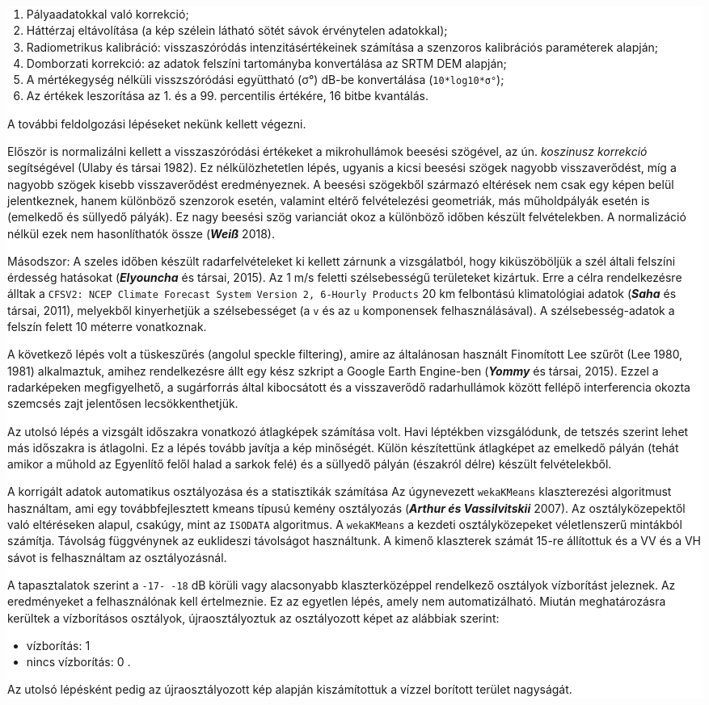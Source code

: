 1. Pályaadatokkal való korrekció;
2. Háttérzaj eltávolítása (a kép szélein látható sötét sávok érvénytelen adatokkal);
3. Radiometrikus kalibráció: visszaszóródás intenzitásértékeinek számítása a szenzoros kalibrációs paraméterek alapján;
4. Domborzati korrekció: az adatok felszíni tartományba konvertálása az SRTM DEM alapján;
5. A mértékegység nélküli visszszóródási együttható (σ°) dB-be konvertálása (`10*log10*σ°`);
6. Az értékek leszorítása az 1. és a 99. percentilis értékére, 16 bitbe kvantálás.

A további feldolgozási lépéseket nekünk kellett végezni.

Először is normalizálni kellett a visszaszóródási értékeket a mikrohullámok beesési szögével, az ún. *koszinusz korrekció* segítségével (Ulaby és társai 1982). Ez nélkülözhetetlen lépés, ugyanis a kicsi beesési szögek nagyobb visszaverődést, míg a nagyobb szögek kisebb visszaverődést eredményeznek. A beesési szögekből származó eltérések nem csak egy képen belül jelentkeznek, hanem különböző szenzorok esetén, valamint eltérő felvételezési geometriák, más műholdpályák esetén is (emelkedő és süllyedő pályák). Ez nagy beesési szög varianciát okoz a különböző időben készült felvételekben. A normalizáció nélkül ezek nem hasonlíthatók össze (***Weiß*** 2018).

Másodszor: A szeles időben készült radarfelvételeket ki kellett zárnunk a vizsgálatból, hogy kiküszöböljük a szél általi felszíni érdesség hatásokat (***Elyouncha*** és társai, 2015). Az 1 m/s feletti szélsebességű területeket kizártuk. Erre a célra rendelkezésre álltak a `CFSV2: NCEP Climate Forecast System Version 2, 6-Hourly Products` 20 km felbontású klimatológiai adatok (***Saha*** és társai, 2011), melyekből kinyerhetjük a szélsebességet (a `v` és az `u` komponensek felhasználásával). A szélsebesség-adatok a felszín felett 10 méterre vonatkoznak.

A következő lépés volt a tüskeszűrés (angolul speckle filtering), amire az általánosan használt Finomított Lee szűrőt (Lee 1980, 1981) alkalmaztuk, amihez rendelkezésre állt egy kész szkript a Google Earth Engine-ben (***Yommy*** és társai, 2015). Ezzel a radarképeken megfigyelhető, a sugárforrás által kibocsátott és a visszaverődő radarhullámok között fellépő interferencia okozta szemcsés zajt jelentősen lecsökkenthetjük.

Az utolsó lépés a vizsgált időszakra vonatkozó átlagképek számítása volt. Havi léptékben vizsgálódunk, de tetszés szerint lehet más időszakra is átlagolni. Ez a lépés tovább javítja a kép minőségét. Külön készítettünk átlagképet az emelkedő pályán (tehát amikor a műhold az Egyenlítő felől halad a sarkok felé) és a süllyedő pályán (északról délre) készült felvételekből.

A korrigált adatok automatikus osztályozása és a statisztikák számítása
Az úgynevezett `wekaKMeans` klaszterezési algoritmust használtam, ami egy továbbfejlesztett kmeans típusú kemény osztályozás (***Arthur és Vassilvitskii*** 2007). Az osztályközepektől való eltéréseken alapul, csakúgy, mint az `ISODATA` algoritmus. A `wekaKMeans` a kezdeti osztályközepeket véletlenszerű mintákból számítja. Távolság függvénynek az euklideszi távolságot használtunk. A kimenő klaszterek számát 15-re állítottuk és a VV és a VH sávot is felhasználtam az osztályozásnál.

A tapasztalatok szerint a `-17- -18` dB körüli vagy alacsonyabb klaszterközéppel rendelkező osztályok vízborítást jeleznek. Az eredményeket a felhasználónak kell értelmeznie. Ez az egyetlen lépés, amely nem automatizálható.
Miután meghatározásra kerültek a vízborításos osztályok, újraosztályoztuk az osztályozott képet az alábbiak szerint:

* vízborítás: 1
* nincs vízborítás: 0
.

Az utolsó lépésként pedig az újraosztályozott kép alapján kiszámítottuk a vízzel borított terület nagyságát.
